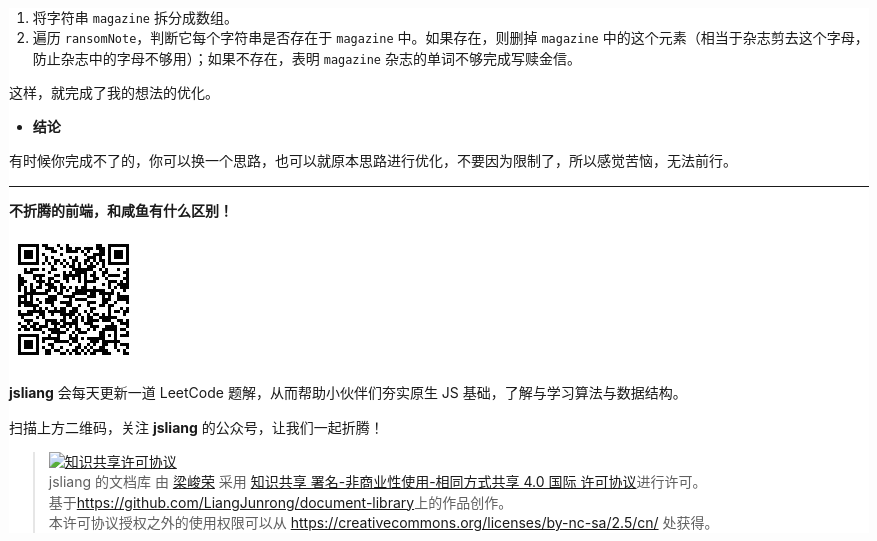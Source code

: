 1. 将字符串 `magazine` 拆分成数组。
2. 遍历 `ransomNote`，判断它每个字符串是否存在于 `magazine` 中。如果存在，则删掉 `magazine` 中的这个元素（相当于杂志剪去这个字母，防止杂志中的字母不够用）；如果不存在，表明 `magazine` 杂志的单词不够完成写赎金信。

这样，就完成了我的想法的优化。

* **结论**

有时候你完成不了的，你可以换一个思路，也可以就原本思路进行优化，不要因为限制了，所以感觉苦恼，无法前行。

---

**不折腾的前端，和咸鱼有什么区别！**

![图](../../../public-repertory/img/z-small-wechat-public-address.jpg)

**jsliang** 会每天更新一道 LeetCode 题解，从而帮助小伙伴们夯实原生 JS 基础，了解与学习算法与数据结构。

扫描上方二维码，关注 **jsliang** 的公众号，让我们一起折腾！

> <a rel="license" href="http://creativecommons.org/licenses/by-nc-sa/4.0/"><img alt="知识共享许可协议" style="border-width:0" src="https://i.creativecommons.org/l/by-nc-sa/4.0/88x31.png" /></a><br /><span xmlns:dct="http://purl.org/dc/terms/" property="dct:title">jsliang 的文档库</span> 由 <a xmlns:cc="http://creativecommons.org/ns#" href="https://github.com/LiangJunrong/document-library" property="cc:attributionName" rel="cc:attributionURL">梁峻荣</a> 采用 <a rel="license" href="http://creativecommons.org/licenses/by-nc-sa/4.0/">知识共享 署名-非商业性使用-相同方式共享 4.0 国际 许可协议</a>进行许可。<br />基于<a xmlns:dct="http://purl.org/dc/terms/" href="https://github.com/LiangJunrong/document-library" rel="dct:source">https://github.com/LiangJunrong/document-library</a>上的作品创作。<br />本许可协议授权之外的使用权限可以从 <a xmlns:cc="http://creativecommons.org/ns#" href="https://creativecommons.org/licenses/by-nc-sa/2.5/cn/" rel="cc:morePermissions">https://creativecommons.org/licenses/by-nc-sa/2.5/cn/</a> 处获得。